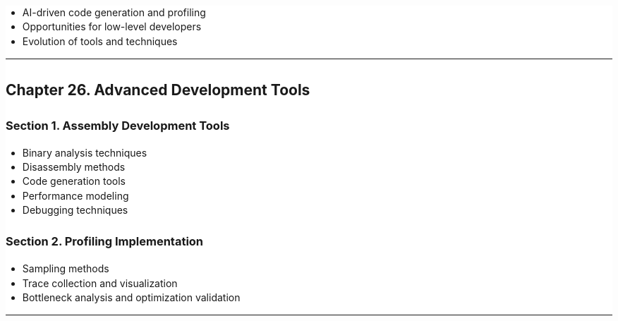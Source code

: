 - AI-driven code generation and profiling
- Opportunities for low-level developers
- Evolution of tools and techniques

---

## Chapter 26. Advanced Development Tools

### Section 1. Assembly Development Tools

- Binary analysis techniques
- Disassembly methods
- Code generation tools
- Performance modeling
- Debugging techniques

### Section 2. Profiling Implementation

- Sampling methods
- Trace collection and visualization
- Bottleneck analysis and optimization validation


---
